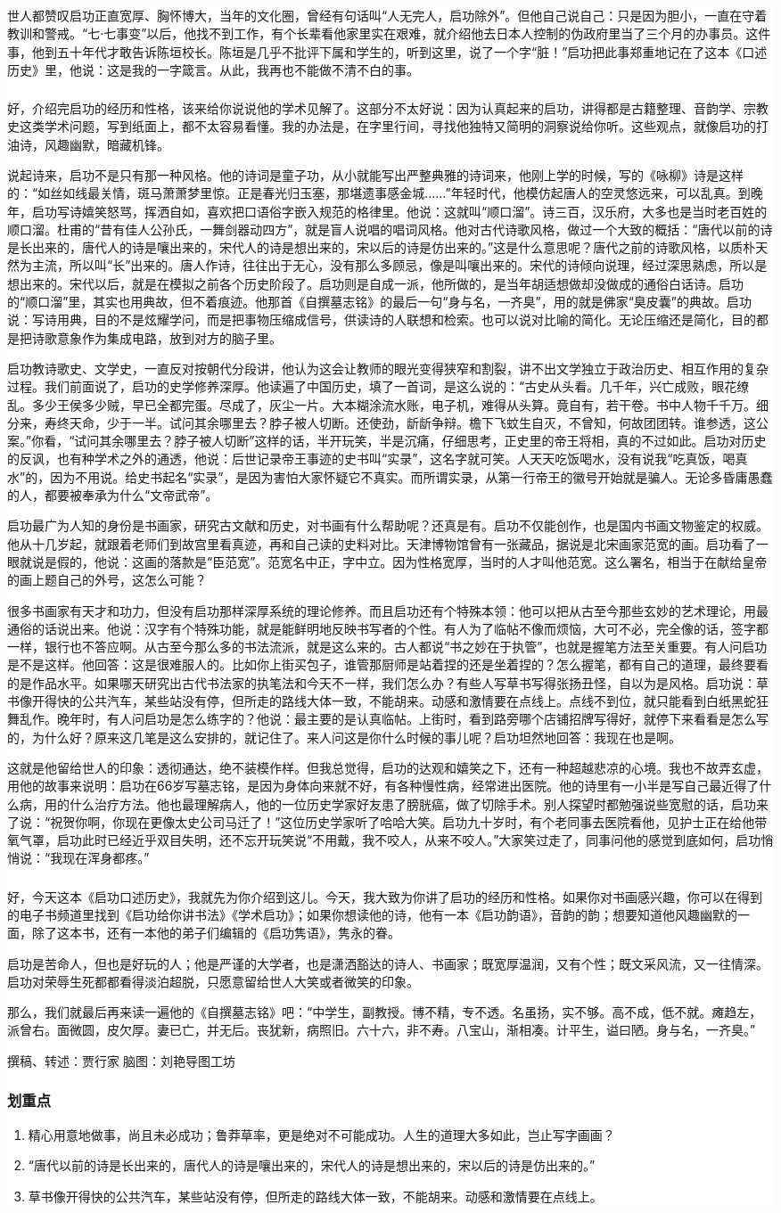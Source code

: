 世人都赞叹启功正直宽厚、胸怀博大，当年的文化圈，曾经有句话叫“人无完人，启功除外”。但他自己说自己：只是因为胆小，一直在守着教训和警戒。“七·七事变”以后，他找不到工作，有个长辈看他家里实在艰难，就介绍他去日本人控制的伪政府里当了三个月的办事员。这件事，他到五十年代才敢告诉陈垣校长。陈垣是几乎不批评下属和学生的，听到这里，说了一个字“脏！”启功把此事郑重地记在了这本《口述历史》里，他说：这是我的一字箴言。从此，我再也不能做不清不白的事。

###   



好，介绍完启功的经历和性格，该来给你说说他的学术见解了。这部分不太好说：因为认真起来的启功，讲得都是古籍整理、音韵学、宗教史这类学术问题，写到纸面上，都不太容易看懂。我的办法是，在字里行间，寻找他独特又简明的洞察说给你听。这些观点，就像启功的打油诗，风趣幽默，暗藏机锋。

说起诗来，启功不是只有那一种风格。他的诗词是童子功，从小就能写出严整典雅的诗词来，他刚上学的时候，写的《咏柳》诗是这样的：“如丝如线最关情，斑马萧萧梦里惊。正是春光归玉塞，那堪遗事感金城……”年轻时代，他模仿起唐人的空灵悠远来，可以乱真。到晚年，启功写诗嬉笑怒骂，挥洒自如，喜欢把口语俗字嵌入规范的格律里。他说：这就叫“顺口溜”。诗三百，汉乐府，大多也是当时老百姓的顺口溜。杜甫的“昔有佳人公孙氏，一舞剑器动四方”，就是盲人说唱的唱词风格。他对古代诗歌风格，做过一个大致的概括：“唐代以前的诗是长出来的，唐代人的诗是嚷出来的，宋代人的诗是想出来的，宋以后的诗是仿出来的。”这是什么意思呢？唐代之前的诗歌风格，以质朴天然为主流，所以叫“长”出来的。唐人作诗，往往出于无心，没有那么多顾忌，像是叫嚷出来的。宋代的诗倾向说理，经过深思熟虑，所以是想出来的。宋代以后，就是在模拟之前各个历史阶段了。启功则是自成一派，他所做的，是当年胡适想做却没做成的通俗白话诗。启功的“顺口溜”里，其实也用典故，但不着痕迹。他那首《自撰墓志铭》的最后一句“身与名，一齐臭”，用的就是佛家“臭皮囊”的典故。启功说：写诗用典，目的不是炫耀学问，而是把事物压缩成信号，供读诗的人联想和检索。也可以说对比喻的简化。无论压缩还是简化，目的都是把诗歌意象作为集成电路，放到对方的脑子里。

启功教诗歌史、文学史，一直反对按朝代分段讲，他认为这会让教师的眼光变得狭窄和割裂，讲不出文学独立于政治历史、相互作用的复杂过程。我们前面说了，启功的史学修养深厚。他读遍了中国历史，填了一首词，是这么说的：“古史从头看。几千年，兴亡成败，眼花缭乱。多少王侯多少贼，早已全都完蛋。尽成了，灰尘一片。大本糊涂流水账，电子机，难得从头算。竟自有，若干卷。书中人物千千万。细分来，寿终天命，少于一半。试问其余哪里去？脖子被人切断。还使劲，龂龂争辩。檐下飞蚊生自灭，不曾知，何故团团转。谁参透，这公案。”你看，“试问其余哪里去？脖子被人切断”这样的话，半开玩笑，半是沉痛，仔细思考，正史里的帝王将相，真的不过如此。启功对历史的反讽，也有种学术之外的通透，他说：后世记录帝王事迹的史书叫“实录”，这名字就可笑。人天天吃饭喝水，没有说我“吃真饭，喝真水”的，因为不用说。给史书起名“实录”，是因为害怕大家怀疑它不真实。而所谓实录，从第一行帝王的徽号开始就是骗人。无论多昏庸愚蠢的人，都要被奉承为什么“文帝武帝”。

启功最广为人知的身份是书画家，研究古文献和历史，对书画有什么帮助呢？还真是有。启功不仅能创作，也是国内书画文物鉴定的权威。他从十几岁起，就跟着老师们到故宫里看真迹，再和自己读的史料对比。天津博物馆曾有一张藏品，据说是北宋画家范宽的画。启功看了一眼就说是假的，他说：这画的落款是“臣范宽”。范宽名中正，字中立。因为性格宽厚，当时的人才叫他范宽。这么署名，相当于在献给皇帝的画上题自己的外号，这怎么可能？

很多书画家有天才和功力，但没有启功那样深厚系统的理论修养。而且启功还有个特殊本领：他可以把从古至今那些玄妙的艺术理论，用最通俗的话说出来。他说：汉字有个特殊功能，就是能鲜明地反映书写者的个性。有人为了临帖不像而烦恼，大可不必，完全像的话，签字都一样，银行也不答应啊。从古至今那么多的书法流派，就是这么来的。古人都说“书之妙在于执管”，也就是握笔方法至关重要。有人问启功是不是这样。他回答：这是很难服人的。比如你上街买包子，谁管那厨师是站着捏的还是坐着捏的？怎么握笔，都有自己的道理，最终要看的是作品水平。如果哪天研究出古代书法家的执笔法和今天不一样，我们怎么办？有些人写草书写得张扬丑怪，自以为是风格。启功说：草书像开得快的公共汽车，某些站没有停，但所走的路线大体一致，不能胡来。动感和激情要在点线上。点线不到位，就只能看到白纸黑蛇狂舞乱作。晚年时，有人问启功是怎么练字的？他说：最主要的是认真临帖。上街时，看到路旁哪个店铺招牌写得好，就停下来看看是怎么写的，为什么好？原来这几笔是这么安排的，就记住了。来人问这是你什么时候的事儿呢？启功坦然地回答：我现在也是啊。

这就是他留给世人的印象：透彻通达，绝不装模作样。但我总觉得，启功的达观和嬉笑之下，还有一种超越悲凉的心境。我也不故弄玄虚，用他的故事来说明：启功在66岁写墓志铭，是因为身体向来就不好，有各种慢性病，经常进出医院。他的诗里有一小半是写自己最近得了什么病，用的什么治疗方法。他也最理解病人，他的一位历史学家好友患了膀胱癌，做了切除手术。别人探望时都勉强说些宽慰的话，启功来了说：“祝贺你啊，你现在更像太史公司马迁了！”这位历史学家听了哈哈大笑。启功九十岁时，有个老同事去医院看他，见护士正在给他带氧气罩，启功此时已经近乎双目失明，还不忘开玩笑说“不用戴，我不咬人，从来不咬人。”大家笑过走了，同事问他的感觉到底如何，启功悄悄说：“我现在浑身都疼。”

###    



好，今天这本《启功口述历史》，我就先为你介绍到这儿。今天，我大致为你讲了启功的经历和性格。如果你对书画感兴趣，你可以在得到的电子书频道里找到《启功给你讲书法》《学术启功》；如果你想读他的诗，他有一本《启功韵语》，音韵的韵；想要知道他风趣幽默的一面，除了这本书，还有一本他的弟子们编辑的《启功隽语》，隽永的眷。

启功是苦命人，但也是好玩的人；他是严谨的大学者，也是潇洒豁达的诗人、书画家；既宽厚温润，又有个性；既文采风流，又一往情深。启功对荣辱生死都都看得淡泊超脱，只愿意留给世人大笑或者微笑的印象。

那么，我们就最后再来读一遍他的《自撰墓志铭》吧：“中学生，副教授。博不精，专不透。名虽扬，实不够。高不成，低不就。瘫趋左，派曾右。面微圆，皮欠厚。妻已亡，并无后。丧犹新，病照旧。六十六，非不寿。八宝山，渐相凑。计平生，谥曰陋。身与名，一齐臭。”

撰稿、转述：贾行家
脑图：刘艳导图工坊

###    

### 划重点

 1. 精心用意地做事，尚且未必成功；鲁莽草率，更是绝对不可能成功。人生的道理大多如此，岂止写字画画？

 2. “唐代以前的诗是长出来的，唐代人的诗是嚷出来的，宋代人的诗是想出来的，宋以后的诗是仿出来的。”

 3. 草书像开得快的公共汽车，某些站没有停，但所走的路线大体一致，不能胡来。动感和激情要在点线上。

